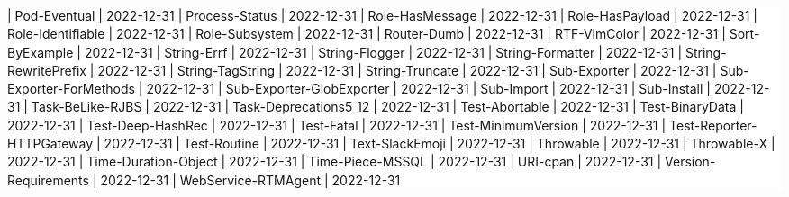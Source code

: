 | Pod-Eventual                            | 2022-12-31
| Process-Status                          | 2022-12-31
| Role-HasMessage                         | 2022-12-31
| Role-HasPayload                         | 2022-12-31
| Role-Identifiable                       | 2022-12-31
| Role-Subsystem                          | 2022-12-31
| Router-Dumb                             | 2022-12-31
| RTF-VimColor                            | 2022-12-31
| Sort-ByExample                          | 2022-12-31
| String-Errf                             | 2022-12-31
| String-Flogger                          | 2022-12-31
| String-Formatter                        | 2022-12-31
| String-RewritePrefix                    | 2022-12-31
| String-TagString                        | 2022-12-31
| String-Truncate                         | 2022-12-31
| Sub-Exporter                            | 2022-12-31
| Sub-Exporter-ForMethods                 | 2022-12-31
| Sub-Exporter-GlobExporter               | 2022-12-31
| Sub-Import                              | 2022-12-31
| Sub-Install                             | 2022-12-31
| Task-BeLike-RJBS                        | 2022-12-31
| Task-Deprecations5_12                   | 2022-12-31
| Test-Abortable                          | 2022-12-31
| Test-BinaryData                         | 2022-12-31
| Test-Deep-HashRec                       | 2022-12-31
| Test-Fatal                              | 2022-12-31
| Test-MinimumVersion                     | 2022-12-31
| Test-Reporter-HTTPGateway               | 2022-12-31
| Test-Routine                            | 2022-12-31
| Text-SlackEmoji                         | 2022-12-31
| Throwable                               | 2022-12-31
| Throwable-X                             | 2022-12-31
| Time-Duration-Object                    | 2022-12-31
| Time-Piece-MSSQL                        | 2022-12-31
| URI-cpan                                | 2022-12-31
| Version-Requirements                    | 2022-12-31
| WebService-RTMAgent                     | 2022-12-31
